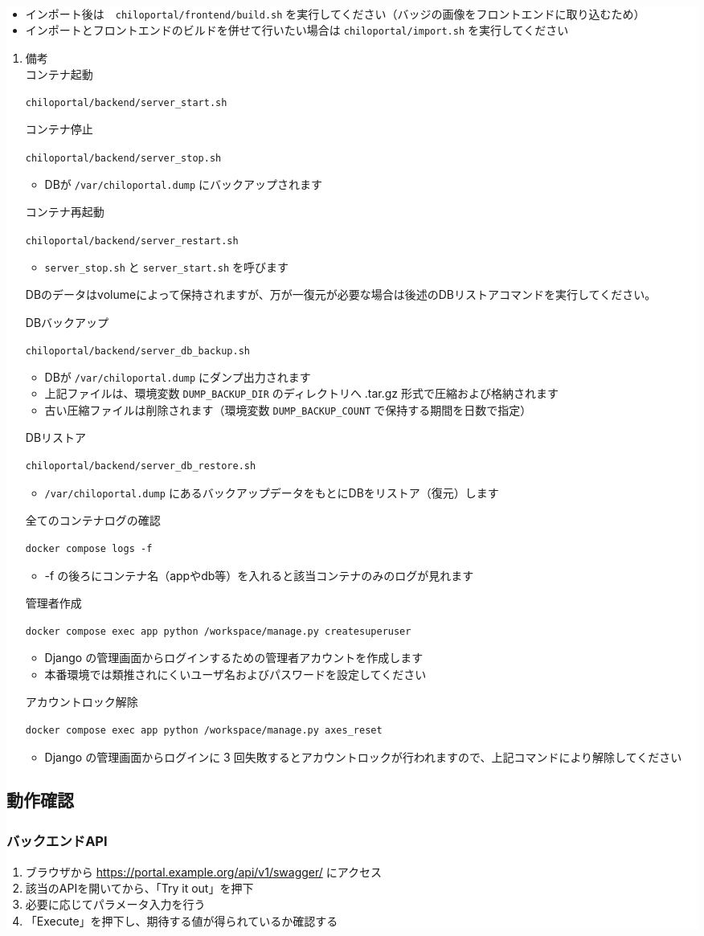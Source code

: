   * インポート後は　`chiloportal/frontend/build.sh` を実行してください（バッジの画像をフロントエンドに取り込むため）
   * インポートとフロントエンドのビルドを併せて行いたい場合は `chiloportal/import.sh` を実行してください

1. 備考  
   コンテナ起動  
   ```
   chiloportal/backend/server_start.sh
   ```

   コンテナ停止  
   ```
   chiloportal/backend/server_stop.sh
   ```
   * DBが `/var/chiloportal.dump` にバックアップされます  

   コンテナ再起動  
   ```
   chiloportal/backend/server_restart.sh
   ```
   * `server_stop.sh` と `server_start.sh` を呼びます

   DBのデータはvolumeによって保持されますが、万が一復元が必要な場合は後述のDBリストアコマンドを実行してください。

   DBバックアップ  
   ```
   chiloportal/backend/server_db_backup.sh
   ```
   * DBが `/var/chiloportal.dump` にダンプ出力されます  
   * 上記ファイルは、環境変数 `DUMP_BACKUP_DIR` のディレクトリへ .tar.gz 形式で圧縮および格納されます
   * 古い圧縮ファイルは削除されます（環境変数 `DUMP_BACKUP_COUNT` で保持する期間を日数で指定）
   
   DBリストア  
   ```
   chiloportal/backend/server_db_restore.sh
   ```
   * `/var/chiloportal.dump` にあるバックアップデータをもとにDBをリストア（復元）します  

   全てのコンテナログの確認  
   ```
   docker compose logs -f
   ```
   * -f の後ろにコンテナ名（appやdb等）を入れると該当コンテナのみのログが見れます  

   管理者作成  
   ```
   docker compose exec app python /workspace/manage.py createsuperuser
   ```
   * Django の管理画面からログインするための管理者アカウントを作成します  
   * 本番環境では類推されにくいユーザ名およびパスワードを設定してください  

   アカウントロック解除  
   ```
   docker compose exec app python /workspace/manage.py axes_reset
   ```
   * Django の管理画面からログインに 3 回失敗するとアカウントロックが行われますので、上記コマンドにより解除してください  

## 動作確認
### バックエンドAPI
1. ブラウザから https://portal.example.org/api/v1/swagger/ にアクセス
1. 該当のAPIを開いてから、「Try it out」を押下
1. 必要に応じてパラメータ入力を行う
1. 「Execute」を押下し、期待する値が得られているか確認する
